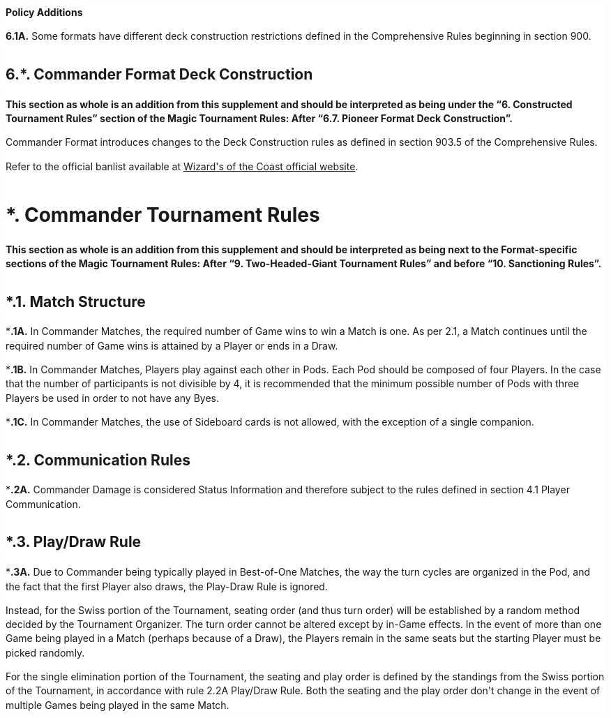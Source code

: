 **Policy Additions**

**6.1A.** Some formats have different deck construction restrictions defined in the Comprehensive Rules beginning in section 900.

## 6.*. Commander Format Deck Construction

**This section as whole is an addition from this supplement and should be interpreted as being under the “6. Constructed Tournament Rules” section of the Magic Tournament Rules: After “6.7. Pioneer Format Deck Construction”.**

Commander Format introduces changes to the Deck Construction rules as defined in section 903.5 of the Comprehensive Rules.

Refer to the official banlist available at [Wizard's of the Coast official website](https://magic.wizards.com/en/banned-restricted-list#commander-banned).

# *. Commander Tournament Rules

**This section as whole is an addition from this supplement and should be interpreted as being next to the Format-specific sections of the Magic Tournament Rules: After “9. Two-Headed-Giant Tournament Rules” and before “10. Sanctioning Rules”.**

## *.1. Match Structure

***.1A.** In Commander Matches, the required number of Game wins to win a Match is one. As per 2.1, a Match continues until the required number of Game wins is attained by a Player or ends in a Draw.

***.1B.** In Commander Matches, Players play against each other in Pods. Each Pod should be composed of four Players. In the case that the number of participants is not divisible by 4, it is recommended that the minimum possible number of Pods with three Players be used in order to not have any Byes. 

***.1C.** In Commander Matches, the use of Sideboard cards is not allowed, with the exception of a single companion.

## *.2. Communication Rules

***.2A.** Commander Damage is considered Status Information and therefore subject to the rules defined in section 4.1 Player Communication.

## *.3. Play/Draw Rule

***.3A.** Due to Commander being typically played in Best-of-One Matches, the way the turn cycles are organized in the Pod, and the fact that the first Player also draws, the Play-Draw Rule is ignored.

Instead, for the Swiss portion of the Tournament, seating order (and thus turn order) will be established by a random method decided by the Tournament Organizer. The turn order cannot be altered except by in-Game effects. In the event of more than one Game being played in a Match (perhaps because of a Draw), the Players remain in the same seats but the starting Player must be picked randomly.

For the single elimination portion of the Tournament, the seating and play order is defined by the standings from the Swiss portion of the Tournament, in accordance with rule 2.2A Play/Draw Rule. Both the seating and the play order don't change in the event of multiple Games being played in the same Match.
